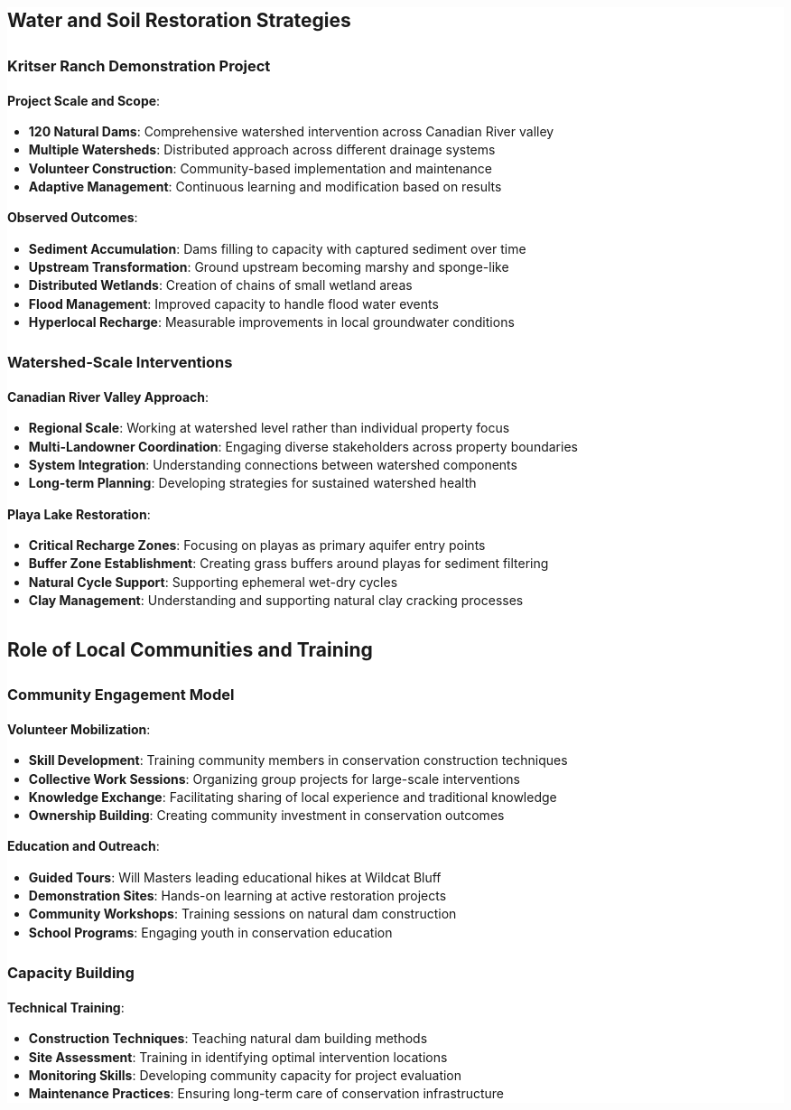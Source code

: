 ## Water and Soil Restoration Strategies

### Kritser Ranch Demonstration Project

**Project Scale and Scope**:
- **120 Natural Dams**: Comprehensive watershed intervention across Canadian River valley
- **Multiple Watersheds**: Distributed approach across different drainage systems
- **Volunteer Construction**: Community-based implementation and maintenance
- **Adaptive Management**: Continuous learning and modification based on results

**Observed Outcomes**:
- **Sediment Accumulation**: Dams filling to capacity with captured sediment over time
- **Upstream Transformation**: Ground upstream becoming marshy and sponge-like
- **Distributed Wetlands**: Creation of chains of small wetland areas
- **Flood Management**: Improved capacity to handle flood water events
- **Hyperlocal Recharge**: Measurable improvements in local groundwater conditions

### Watershed-Scale Interventions

**Canadian River Valley Approach**:
- **Regional Scale**: Working at watershed level rather than individual property focus
- **Multi-Landowner Coordination**: Engaging diverse stakeholders across property boundaries
- **System Integration**: Understanding connections between watershed components
- **Long-term Planning**: Developing strategies for sustained watershed health

**Playa Lake Restoration**:
- **Critical Recharge Zones**: Focusing on playas as primary aquifer entry points
- **Buffer Zone Establishment**: Creating grass buffers around playas for sediment filtering
- **Natural Cycle Support**: Supporting ephemeral wet-dry cycles
- **Clay Management**: Understanding and supporting natural clay cracking processes

## Role of Local Communities and Training

### Community Engagement Model

**Volunteer Mobilization**:
- **Skill Development**: Training community members in conservation construction techniques
- **Collective Work Sessions**: Organizing group projects for large-scale interventions
- **Knowledge Exchange**: Facilitating sharing of local experience and traditional knowledge
- **Ownership Building**: Creating community investment in conservation outcomes

**Education and Outreach**:
- **Guided Tours**: Will Masters leading educational hikes at Wildcat Bluff
- **Demonstration Sites**: Hands-on learning at active restoration projects
- **Community Workshops**: Training sessions on natural dam construction
- **School Programs**: Engaging youth in conservation education

### Capacity Building

**Technical Training**:
- **Construction Techniques**: Teaching natural dam building methods
- **Site Assessment**: Training in identifying optimal intervention locations
- **Monitoring Skills**: Developing community capacity for project evaluation
- **Maintenance Practices**: Ensuring long-term care of conservation infrastructure
